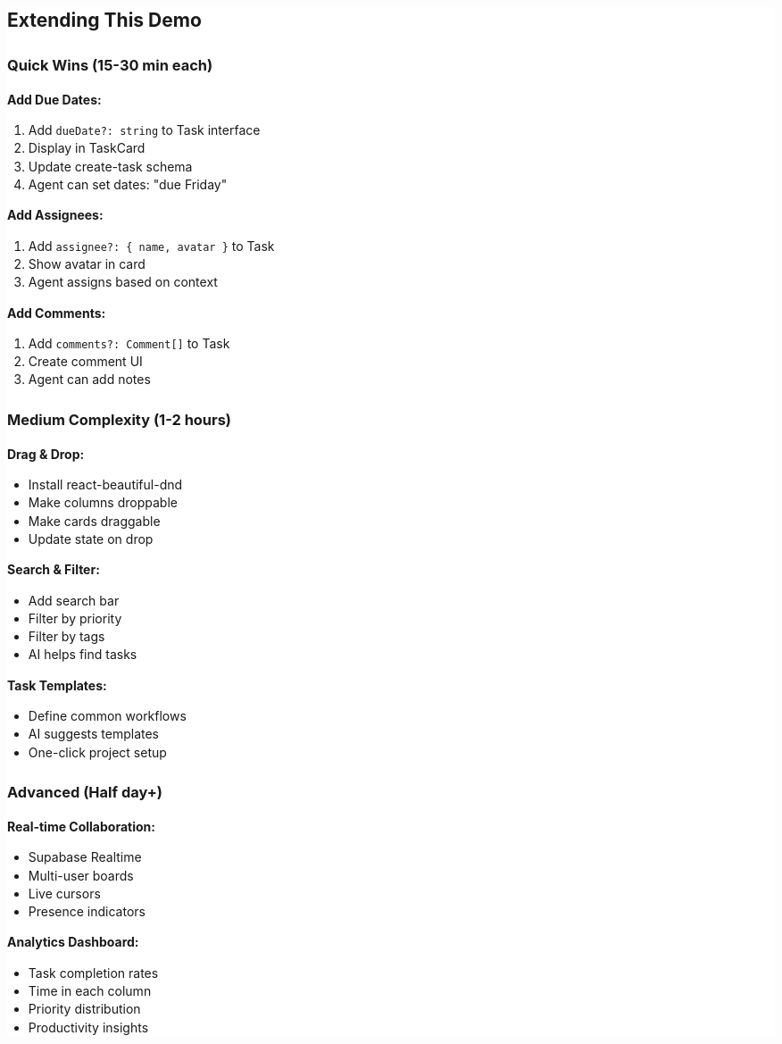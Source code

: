 ## Extending This Demo

### Quick Wins (15-30 min each)

**Add Due Dates:**
1. Add `dueDate?: string` to Task interface
2. Display in TaskCard
3. Update create-task schema
4. Agent can set dates: "due Friday"

**Add Assignees:**
1. Add `assignee?: { name, avatar }` to Task
2. Show avatar in card
3. Agent assigns based on context

**Add Comments:**
1. Add `comments?: Comment[]` to Task
2. Create comment UI
3. Agent can add notes

### Medium Complexity (1-2 hours)

**Drag & Drop:**
- Install react-beautiful-dnd
- Make columns droppable
- Make cards draggable
- Update state on drop

**Search & Filter:**
- Add search bar
- Filter by priority
- Filter by tags
- AI helps find tasks

**Task Templates:**
- Define common workflows
- AI suggests templates
- One-click project setup

### Advanced (Half day+)

**Real-time Collaboration:**
- Supabase Realtime
- Multi-user boards
- Live cursors
- Presence indicators

**Analytics Dashboard:**
- Task completion rates
- Time in each column
- Priority distribution
- Productivity insights
